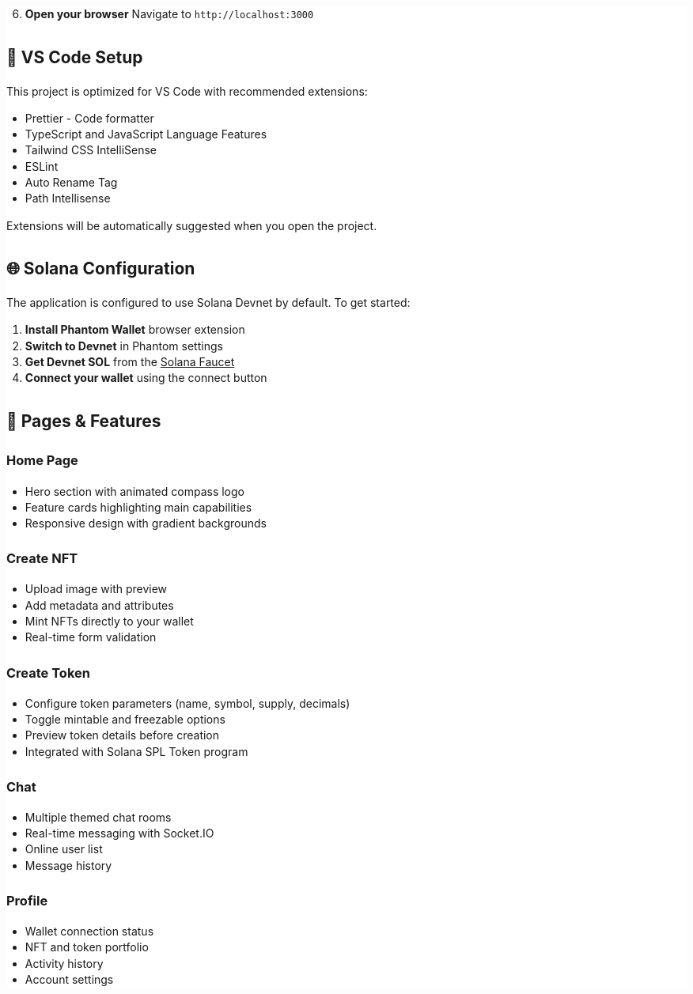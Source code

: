 6. **Open your browser**
   Navigate to `http://localhost:3000`

## 🔧 VS Code Setup

This project is optimized for VS Code with recommended extensions:

- Prettier - Code formatter
- TypeScript and JavaScript Language Features
- Tailwind CSS IntelliSense
- ESLint
- Auto Rename Tag
- Path Intellisense

Extensions will be automatically suggested when you open the project.

## 🌐 Solana Configuration

The application is configured to use Solana Devnet by default. To get started:

1. **Install Phantom Wallet** browser extension
2. **Switch to Devnet** in Phantom settings
3. **Get Devnet SOL** from the [Solana Faucet](https://faucet.solana.com/)
4. **Connect your wallet** using the connect button

## 📱 Pages & Features

### Home Page
- Hero section with animated compass logo
- Feature cards highlighting main capabilities
- Responsive design with gradient backgrounds

### Create NFT
- Upload image with preview
- Add metadata and attributes
- Mint NFTs directly to your wallet
- Real-time form validation

### Create Token
- Configure token parameters (name, symbol, supply, decimals)
- Toggle mintable and freezable options
- Preview token details before creation
- Integrated with Solana SPL Token program

### Chat
- Multiple themed chat rooms
- Real-time messaging with Socket.IO
- Online user list
- Message history

### Profile
- Wallet connection status
- NFT and token portfolio
- Activity history
- Account settings
